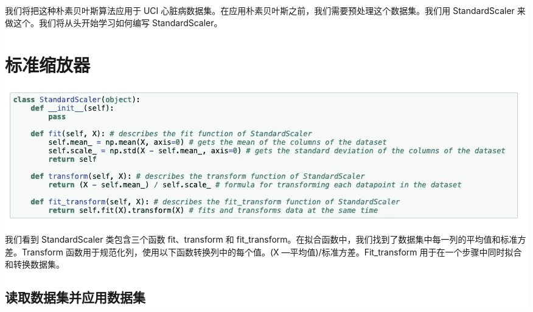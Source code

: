 我们将把这种朴素贝叶斯算法应用于 UCI 心脏病数据集。在应用朴素贝叶斯之前，我们需要预处理这个数据集。我们用 StandardScaler 来做这个。我们将从头开始学习如何编写 StandardScaler。

# 标准缩放器

![](img/057bd4b06fac2c656e0cdf31c978ae21.png)

我们看到 StandardScaler 类包含三个函数 fit、transform 和 fit_transform。在拟合函数中，我们找到了数据集中每一列的平均值和标准方差。Transform 函数用于规范化列，使用以下函数转换列中的每个值。(X —平均值)/标准方差。Fit_transform 用于在一个步骤中同时拟合和转换数据集。

## 读取数据集并应用数据集

